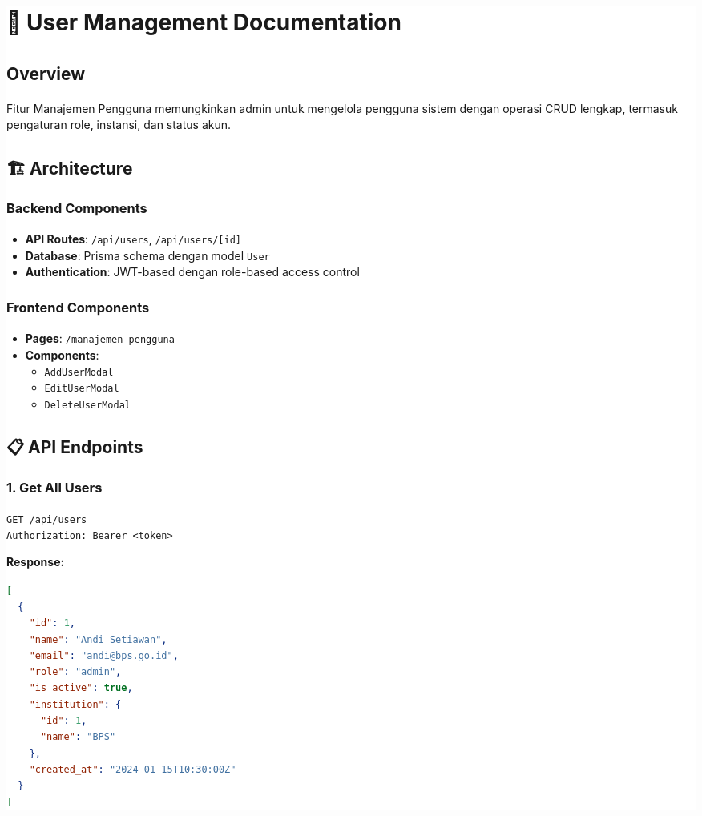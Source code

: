 # 👥 User Management Documentation

## Overview

Fitur Manajemen Pengguna memungkinkan admin untuk mengelola pengguna sistem dengan operasi CRUD lengkap, termasuk pengaturan role, instansi, dan status akun.

## 🏗️ Architecture

### Backend Components

- **API Routes**: `/api/users`, `/api/users/[id]`
- **Database**: Prisma schema dengan model `User`
- **Authentication**: JWT-based dengan role-based access control

### Frontend Components

- **Pages**: `/manajemen-pengguna`
- **Components**:
  - `AddUserModal`
  - `EditUserModal`
  - `DeleteUserModal`

## 📋 API Endpoints

### 1. Get All Users

```http
GET /api/users
Authorization: Bearer <token>
```

**Response:**

```json
[
  {
    "id": 1,
    "name": "Andi Setiawan",
    "email": "andi@bps.go.id",
    "role": "admin",
    "is_active": true,
    "institution": {
      "id": 1,
      "name": "BPS"
    },
    "created_at": "2024-01-15T10:30:00Z"
  }
]
```
